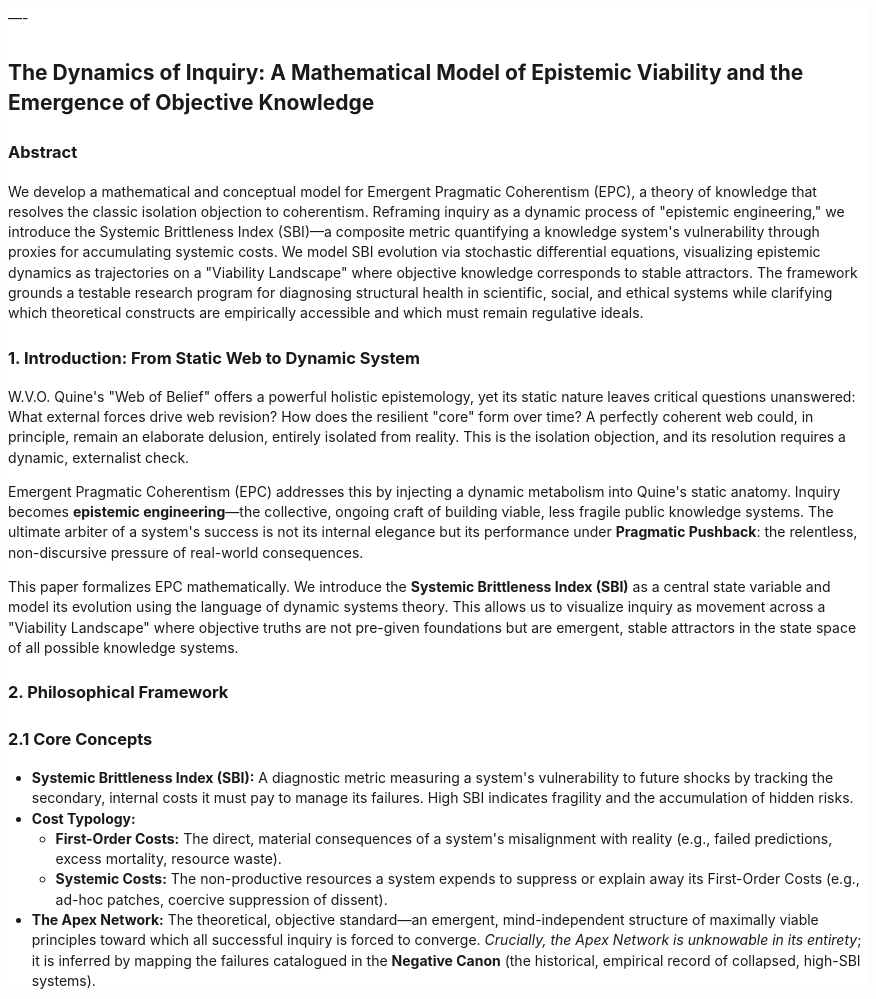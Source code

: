 —-

## The Dynamics of Inquiry: A Mathematical Model of Epistemic Viability and the Emergence of Objective Knowledge

### Abstract

We develop a mathematical and conceptual model for Emergent Pragmatic Coherentism (EPC), a theory of knowledge that resolves the classic isolation objection to coherentism. Reframing inquiry as a dynamic process of "epistemic engineering," we introduce the Systemic Brittleness Index (SBI)—a composite metric quantifying a knowledge system's vulnerability through proxies for accumulating systemic costs. We model SBI evolution via stochastic differential equations, visualizing epistemic dynamics as trajectories on a "Viability Landscape" where objective knowledge corresponds to stable attractors. The framework grounds a testable research program for diagnosing structural health in scientific, social, and ethical systems while clarifying which theoretical constructs are empirically accessible and which must remain regulative ideals.

### 1. Introduction: From Static Web to Dynamic System

W.V.O. Quine's "Web of Belief" offers a powerful holistic epistemology, yet its static nature leaves critical questions unanswered: What external forces drive web revision? How does the resilient "core" form over time? A perfectly coherent web could, in principle, remain an elaborate delusion, entirely isolated from reality. This is the isolation objection, and its resolution requires a dynamic, externalist check.

Emergent Pragmatic Coherentism (EPC) addresses this by injecting a dynamic metabolism into Quine's static anatomy. Inquiry becomes **epistemic engineering**—the collective, ongoing craft of building viable, less fragile public knowledge systems. The ultimate arbiter of a system's success is not its internal elegance but its performance under **Pragmatic Pushback**: the relentless, non-discursive pressure of real-world consequences.

This paper formalizes EPC mathematically. We introduce the **Systemic Brittleness Index (SBI)** as a central state variable and model its evolution using the language of dynamic systems theory. This allows us to visualize inquiry as movement across a "Viability Landscape" where objective truths are not pre-given foundations but are emergent, stable attractors in the state space of all possible knowledge systems.

### 2. Philosophical Framework

### 2.1 Core Concepts

- **Systemic Brittleness Index (SBI):** A diagnostic metric measuring a system's vulnerability to future shocks by tracking the secondary, internal costs it must pay to manage its failures. High SBI indicates fragility and the accumulation of hidden risks.
- **Cost Typology:**
    - **First-Order Costs:** The direct, material consequences of a system's misalignment with reality (e.g., failed predictions, excess mortality, resource waste).
    - **Systemic Costs:** The non-productive resources a system expends to suppress or explain away its First-Order Costs (e.g., ad-hoc patches, coercive suppression of dissent).
- **The Apex Network:** The theoretical, objective standard—an emergent, mind-independent structure of maximally viable principles toward which all successful inquiry is forced to converge. *Crucially, the Apex Network is unknowable in its entirety*; it is inferred by mapping the failures catalogued in the **Negative Canon** (the historical, empirical record of collapsed, high-SBI systems).

